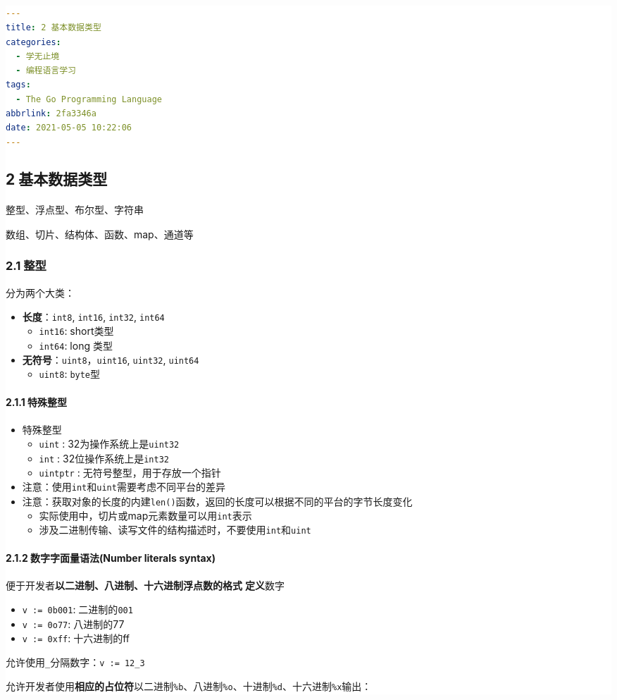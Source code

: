 ```yaml
---
title: 2 基本数据类型
categories: 
  - 学无止境
  - 编程语言学习
tags:
  - The Go Programming Language
abbrlink: 2fa3346a
date: 2021-05-05 10:22:06
---
```




## 2 基本数据类型

整型、浮点型、布尔型、字符串

数组、切片、结构体、函数、map、通道等

### 2.1 整型

分为两个大类：

* **长度**：`int8`, `int16`, `int32`, `int64`
  * `int16`: short类型
  * `int64`: long 类型
* **无符号**：`uint8`，`uint16`, `uint32`, `uint64`
  * `uint8`: `byte`型

#### 2.1.1 特殊整型

* 特殊整型
  * `uint`  : 32为操作系统上是`uint32`
  * `int` : 32位操作系统上是`int32`
  * `uintptr` : 无符号整型，用于存放一个指针
* 注意：使用`int`和`uint`需要考虑不同平台的差异
* 注意：获取对象的长度的内建`len()`函数，返回的长度可以根据不同的平台的字节长度变化
  * 实际使用中，切片或map元素数量可以用`int`表示
  * 涉及二进制传输、读写文件的结构描述时，不要使用`int`和`uint`

#### 2.1.2 数字字面量语法(Number literals syntax)

便于开发者**以二进制、八进制、十六进制浮点数的格式** **定义**数字

* `v := 0b001`: 二进制的`001`
* `v := 0o77`: 八进制的77
* `v := 0xff`: 十六进制的ff

允许使用`_`分隔数字：`v := 12_3`

允许开发者使用**相应的占位符**以二进制`%b`、八进制`%o`、十进制`%d`、十六进制`%x`输出：


